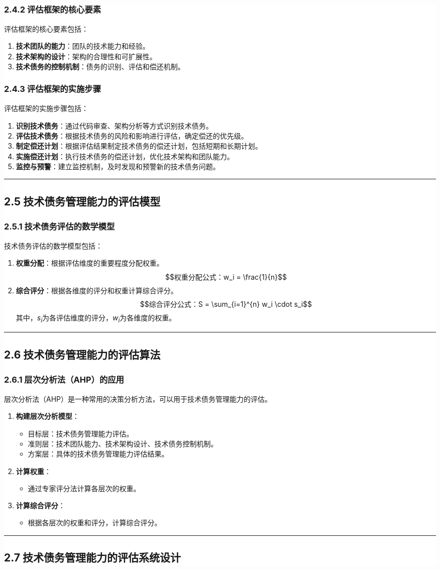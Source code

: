 ### 2.4.2 评估框架的核心要素

评估框架的核心要素包括：
1. **技术团队的能力**：团队的技术能力和经验。
2. **技术架构的设计**：架构的合理性和可扩展性。
3. **技术债务的控制机制**：债务的识别、评估和偿还机制。

### 2.4.3 评估框架的实施步骤

评估框架的实施步骤包括：
1. **识别技术债务**：通过代码审查、架构分析等方式识别技术债务。
2. **评估技术债务**：根据技术债务的风险和影响进行评估，确定偿还的优先级。
3. **制定偿还计划**：根据评估结果制定技术债务的偿还计划，包括短期和长期计划。
4. **实施偿还计划**：执行技术债务的偿还计划，优化技术架构和团队能力。
5. **监控与预警**：建立监控机制，及时发现和预警新的技术债务问题。

---

## 2.5 技术债务管理能力的评估模型

### 2.5.1 技术债务评估的数学模型

技术债务评估的数学模型包括：
1. **权重分配**：根据评估维度的重要程度分配权重。
   $$权重分配公式：w_i = \frac{1}{n}$$
2. **综合评分**：根据各维度的评分和权重计算综合评分。
   $$综合评分公式：S = \sum_{i=1}^{n} w_i \cdot s_i$$
   其中，$s_i$为各评估维度的评分，$w_i$为各维度的权重。

---

## 2.6 技术债务管理能力的评估算法

### 2.6.1 层次分析法（AHP）的应用

层次分析法（AHP）是一种常用的决策分析方法，可以用于技术债务管理能力的评估。

1. **构建层次分析模型**：
   - 目标层：技术债务管理能力评估。
   - 准则层：技术团队能力、技术架构设计、技术债务控制机制。
   - 方案层：具体的技术债务管理能力评估结果。

2. **计算权重**：
   - 通过专家评分法计算各层次的权重。

3. **计算综合评分**：
   - 根据各层次的权重和评分，计算综合评分。

---

## 2.7 技术债务管理能力的评估系统设计

